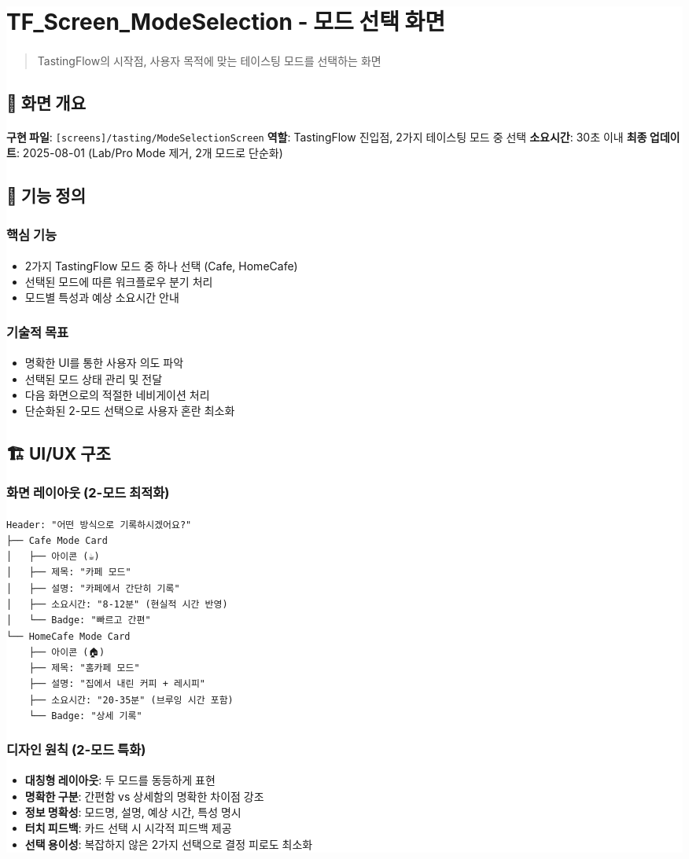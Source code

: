 # TF_Screen_ModeSelection - 모드 선택 화면

> TastingFlow의 시작점, 사용자 목적에 맞는 테이스팅 모드를 선택하는 화면

## 📱 화면 개요

**구현 파일**: `[screens]/tasting/ModeSelectionScreen`
**역할**: TastingFlow 진입점, 2가지 테이스팅 모드 중 선택
**소요시간**: 30초 이내
**최종 업데이트**: 2025-08-01 (Lab/Pro Mode 제거, 2개 모드로 단순화)

## 🎯 기능 정의

### 핵심 기능
- 2가지 TastingFlow 모드 중 하나 선택 (Cafe, HomeCafe)
- 선택된 모드에 따른 워크플로우 분기 처리
- 모드별 특성과 예상 소요시간 안내

### 기술적 목표
- 명확한 UI를 통한 사용자 의도 파악
- 선택된 모드 상태 관리 및 전달
- 다음 화면으로의 적절한 네비게이션 처리
- 단순화된 2-모드 선택으로 사용자 혼란 최소화

## 🏗️ UI/UX 구조

### 화면 레이아웃 (2-모드 최적화)
```
Header: "어떤 방식으로 기록하시겠어요?"
├── Cafe Mode Card
│   ├── 아이콘 (☕)
│   ├── 제목: "카페 모드"
│   ├── 설명: "카페에서 간단히 기록"
│   ├── 소요시간: "8-12분" (현실적 시간 반영)
│   └── Badge: "빠르고 간편"
└── HomeCafe Mode Card  
    ├── 아이콘 (🏠)
    ├── 제목: "홈카페 모드"
    ├── 설명: "집에서 내린 커피 + 레시피"
    ├── 소요시간: "20-35분" (브루잉 시간 포함)
    └── Badge: "상세 기록"
```

### 디자인 원칙 (2-모드 특화)
- **대칭형 레이아웃**: 두 모드를 동등하게 표현
- **명확한 구분**: 간편함 vs 상세함의 명확한 차이점 강조
- **정보 명확성**: 모드명, 설명, 예상 시간, 특성 명시
- **터치 피드백**: 카드 선택 시 시각적 피드백 제공
- **선택 용이성**: 복잡하지 않은 2가지 선택으로 결정 피로도 최소화
